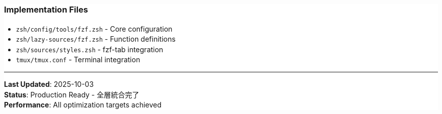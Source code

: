 ### Implementation Files

- `zsh/config/tools/fzf.zsh` - Core configuration
- `zsh/lazy-sources/fzf.zsh` - Function definitions
- `zsh/sources/styles.zsh` - fzf-tab integration
- `tmux/tmux.conf` - Terminal integration

---

**Last Updated**: 2025-10-03  
**Status**: Production Ready - 全層統合完了  
**Performance**: All optimization targets achieved
